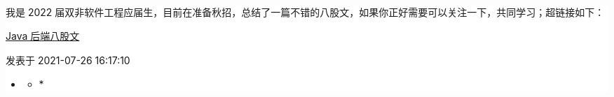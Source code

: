 我是 2022 届双非软件工程应届生，目前在准备秋招，总结了一篇不错的八股文，如果你正好需要可以关注一下，共同学习；超链接如下：

[Java 后端八股文](https://blog.csdn.net/weixin_50776418/article/details/118722981?spm=1001.2014.3001.5501)

发表于 2021-07-26 16:17:10

* * *</iostream>